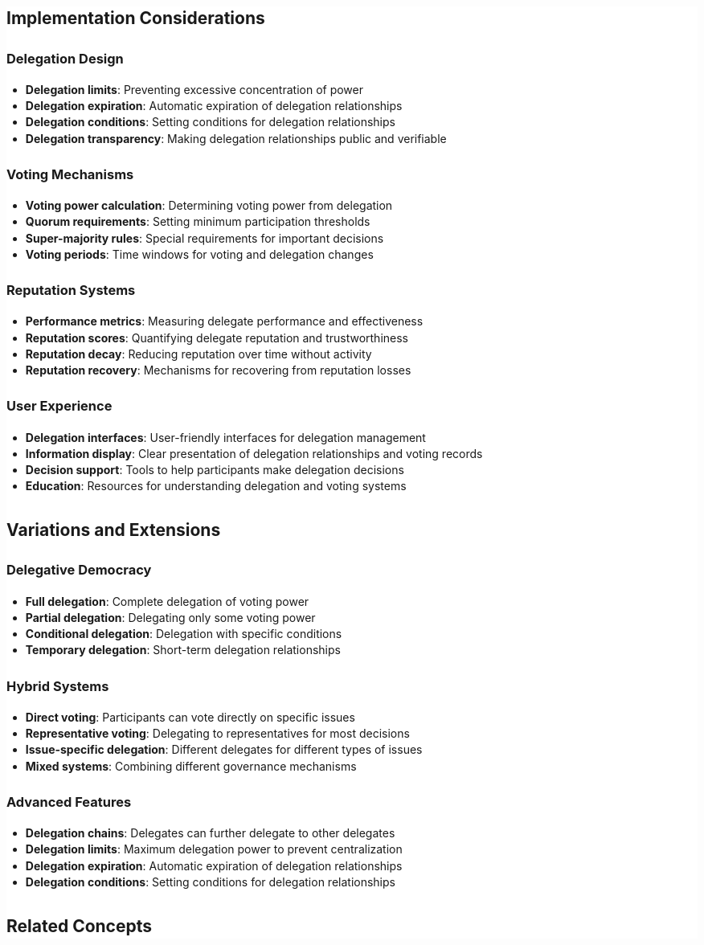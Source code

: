 ## Implementation Considerations

### Delegation Design
- **Delegation limits**: Preventing excessive concentration of power
- **Delegation expiration**: Automatic expiration of delegation relationships
- **Delegation conditions**: Setting conditions for delegation relationships
- **Delegation transparency**: Making delegation relationships public and verifiable

### Voting Mechanisms
- **Voting power calculation**: Determining voting power from delegation
- **Quorum requirements**: Setting minimum participation thresholds
- **Super-majority rules**: Special requirements for important decisions
- **Voting periods**: Time windows for voting and delegation changes

### Reputation Systems
- **Performance metrics**: Measuring delegate performance and effectiveness
- **Reputation scores**: Quantifying delegate reputation and trustworthiness
- **Reputation decay**: Reducing reputation over time without activity
- **Reputation recovery**: Mechanisms for recovering from reputation losses

### User Experience
- **Delegation interfaces**: User-friendly interfaces for delegation management
- **Information display**: Clear presentation of delegation relationships and voting records
- **Decision support**: Tools to help participants make delegation decisions
- **Education**: Resources for understanding delegation and voting systems

## Variations and Extensions

### Delegative Democracy
- **Full delegation**: Complete delegation of voting power
- **Partial delegation**: Delegating only some voting power
- **Conditional delegation**: Delegation with specific conditions
- **Temporary delegation**: Short-term delegation relationships

### Hybrid Systems
- **Direct voting**: Participants can vote directly on specific issues
- **Representative voting**: Delegating to representatives for most decisions
- **Issue-specific delegation**: Different delegates for different types of issues
- **Mixed systems**: Combining different governance mechanisms

### Advanced Features
- **Delegation chains**: Delegates can further delegate to other delegates
- **Delegation limits**: Maximum delegation power to prevent centralization
- **Delegation expiration**: Automatic expiration of delegation relationships
- **Delegation conditions**: Setting conditions for delegation relationships

## Related Concepts
